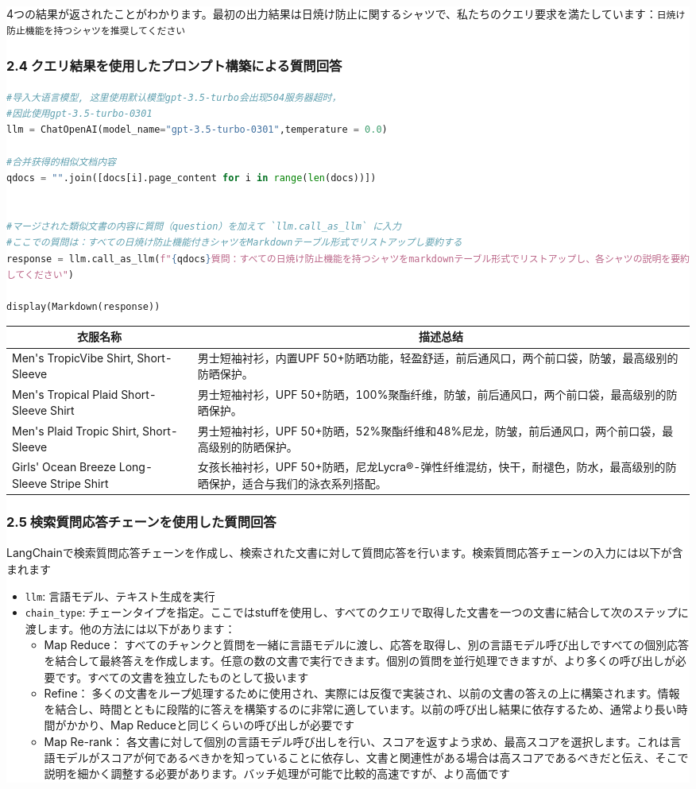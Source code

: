 
4つの結果が返されたことがわかります。最初の出力結果は日焼け防止に関するシャツで、私たちのクエリ要求を満たしています：`日焼け防止機能を持つシャツを推奨してください`

### 2.4 クエリ結果を使用したプロンプト構築による質問回答



```python
#导入大语言模型, 这里使用默认模型gpt-3.5-turbo会出现504服务器超时，
#因此使用gpt-3.5-turbo-0301
llm = ChatOpenAI(model_name="gpt-3.5-turbo-0301",temperature = 0.0) 

#合并获得的相似文档内容
qdocs = "".join([docs[i].page_content for i in range(len(docs))])  


#マージされた類似文書の内容に質問（question）を加えて `llm.call_as_llm` に入力
#ここでの質問は：すべての日焼け防止機能付きシャツをMarkdownテーブル形式でリストアップし要約する
response = llm.call_as_llm(f"{qdocs}質問：すべての日焼け防止機能を持つシャツをmarkdownテーブル形式でリストアップし、各シャツの説明を要約してください") 

display(Markdown(response))
```


| 衣服名称 | 描述总结 |
| --- | --- |
| Men's TropicVibe Shirt, Short-Sleeve | 男士短袖衬衫，内置UPF 50+防晒功能，轻盈舒适，前后通风口，两个前口袋，防皱，最高级别的防晒保护。 |
| Men's Tropical Plaid Short-Sleeve Shirt | 男士短袖衬衫，UPF 50+防晒，100%聚酯纤维，防皱，前后通风口，两个前口袋，最高级别的防晒保护。 |
| Men's Plaid Tropic Shirt, Short-Sleeve | 男士短袖衬衫，UPF 50+防晒，52%聚酯纤维和48%尼龙，防皱，前后通风口，两个前口袋，最高级别的防晒保护。 |
| Girls' Ocean Breeze Long-Sleeve Stripe Shirt | 女孩长袖衬衫，UPF 50+防晒，尼龙Lycra®-弹性纤维混纺，快干，耐褪色，防水，最高级别的防晒保护，适合与我们的泳衣系列搭配。 |


### 2.5 検索質問応答チェーンを使用した質問回答

LangChainで検索質問応答チェーンを作成し、検索された文書に対して質問応答を行います。検索質問応答チェーンの入力には以下が含まれます
- `llm`: 言語モデル、テキスト生成を実行
- `chain_type`: チェーンタイプを指定。ここではstuffを使用し、すべてのクエリで取得した文書を一つの文書に結合して次のステップに渡します。他の方法には以下があります：
    -  Map Reduce： すべてのチャンクと質問を一緒に言語モデルに渡し、応答を取得し、別の言語モデル呼び出しですべての個別応答を結合して最終答えを作成します。任意の数の文書で実行できます。個別の質問を並行処理できますが、より多くの呼び出しが必要です。すべての文書を独立したものとして扱います
    - Refine： 多くの文書をループ処理するために使用され、実際には反復で実装され、以前の文書の答えの上に構築されます。情報を結合し、時間とともに段階的に答えを構築するのに非常に適しています。以前の呼び出し結果に依存するため、通常より長い時間がかかり、Map Reduceと同じくらいの呼び出しが必要です
    - Map Re-rank： 各文書に対して個別の言語モデル呼び出しを行い、スコアを返すよう求め、最高スコアを選択します。これは言語モデルがスコアが何であるべきかを知っていることに依存し、文書と関連性がある場合は高スコアであるべきだと伝え、そこで説明を細かく調整する必要があります。バッチ処理が可能で比較的高速ですが、より高価です
  